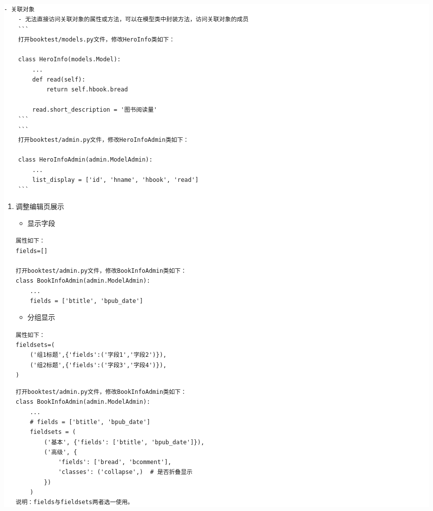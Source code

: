 	- 关联对象
		- 无法直接访问关联对象的属性或方法，可以在模型类中封装方法，访问关联对象的成员
		```
		打开booktest/models.py文件，修改HeroInfo类如下：
		
		class HeroInfo(models.Model):
			...
			def read(self):
				return self.hbook.bread
		
			read.short_description = '图书阅读量'
		```
		```
		打开booktest/admin.py文件，修改HeroInfoAdmin类如下：
		
		class HeroInfoAdmin(admin.ModelAdmin):
			...
			list_display = ['id', 'hname', 'hbook', 'read']
		```
1. 调整编辑页展示
	- 显示字段
	```
	属性如下：
	fields=[]
	
	打开booktest/admin.py文件，修改BookInfoAdmin类如下：
	class BookInfoAdmin(admin.ModelAdmin):
	    ...
	    fields = ['btitle', 'bpub_date']
	```
	
	- 分组显示
	```
	属性如下：
	fieldsets=(
	    ('组1标题',{'fields':('字段1','字段2')}),
	    ('组2标题',{'fields':('字段3','字段4')}),
	)
	```
	```
	打开booktest/admin.py文件，修改BookInfoAdmin类如下：
	class BookInfoAdmin(admin.ModelAdmin):
	    ...
	    # fields = ['btitle', 'bpub_date']
	    fieldsets = (
	        ('基本', {'fields': ['btitle', 'bpub_date']}),
	        ('高级', {
	            'fields': ['bread', 'bcomment'],
	            'classes': ('collapse',)  # 是否折叠显示
	        })
	    )
	说明：fields与fieldsets两者选一使用。
	```
	